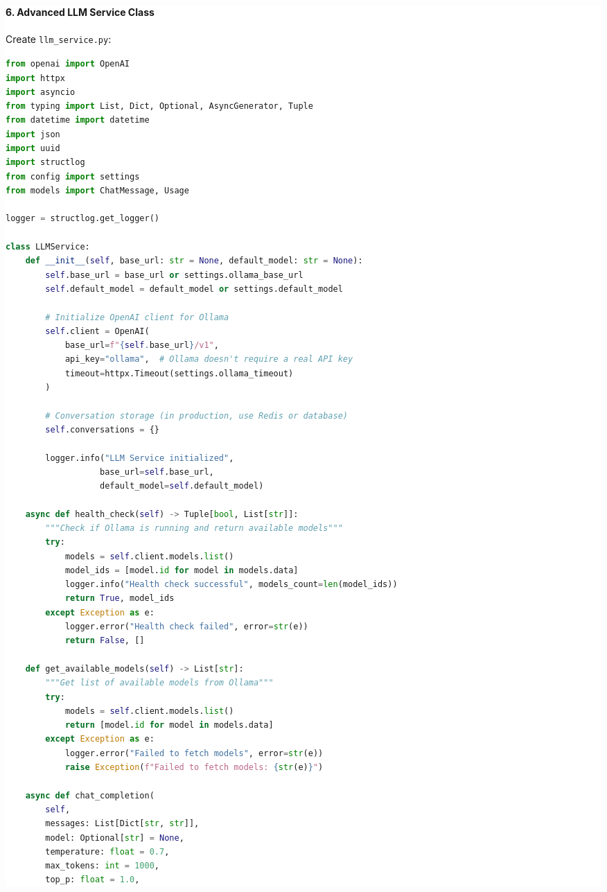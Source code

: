 #### 6. Advanced LLM Service Class

Create `llm_service.py`:

```python
from openai import OpenAI
import httpx
import asyncio
from typing import List, Dict, Optional, AsyncGenerator, Tuple
from datetime import datetime
import json
import uuid
import structlog
from config import settings
from models import ChatMessage, Usage

logger = structlog.get_logger()

class LLMService:
    def __init__(self, base_url: str = None, default_model: str = None):
        self.base_url = base_url or settings.ollama_base_url
        self.default_model = default_model or settings.default_model
        
        # Initialize OpenAI client for Ollama
        self.client = OpenAI(
            base_url=f"{self.base_url}/v1",
            api_key="ollama",  # Ollama doesn't require a real API key
            timeout=httpx.Timeout(settings.ollama_timeout)
        )
        
        # Conversation storage (in production, use Redis or database)
        self.conversations = {}
        
        logger.info("LLM Service initialized", 
                   base_url=self.base_url, 
                   default_model=self.default_model)
    
    async def health_check(self) -> Tuple[bool, List[str]]:
        """Check if Ollama is running and return available models"""
        try:
            models = self.client.models.list()
            model_ids = [model.id for model in models.data]
            logger.info("Health check successful", models_count=len(model_ids))
            return True, model_ids
        except Exception as e:
            logger.error("Health check failed", error=str(e))
            return False, []
    
    def get_available_models(self) -> List[str]:
        """Get list of available models from Ollama"""
        try:
            models = self.client.models.list()
            return [model.id for model in models.data]
        except Exception as e:
            logger.error("Failed to fetch models", error=str(e))
            raise Exception(f"Failed to fetch models: {str(e)}")
    
    async def chat_completion(
        self,
        messages: List[Dict[str, str]],
        model: Optional[str] = None,
        temperature: float = 0.7,
        max_tokens: int = 1000,
        top_p: float = 1.0,
```